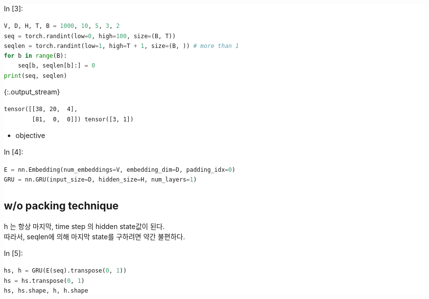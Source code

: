 

<div class="prompt input_prompt">
In&nbsp;[3]:
</div>

<div class="input_area" markdown="1">

```python
V, D, H, T, B = 1000, 10, 5, 3, 2
seq = torch.randint(low=0, high=100, size=(B, T))
seqlen = torch.randint(low=1, high=T + 1, size=(B, )) # more than 1
for b in range(B):
    seq[b, seqlen[b]:] = 0
print(seq, seqlen)
```

</div>

{:.output_stream}

```
tensor([[38, 20,  4],
        [81,  0,  0]]) tensor([3, 1])

```

* objective



<div class="prompt input_prompt">
In&nbsp;[4]:
</div>

<div class="input_area" markdown="1">

```python
E = nn.Embedding(num_embeddings=V, embedding_dim=D, padding_idx=0)
GRU = nn.GRU(input_size=D, hidden_size=H, num_layers=1)
```

</div>

## w/o packing technique

h 는 항상 마지막, time step 의 hidden state값이 된다. <br>
따라서, seqlen에 의해 마지막 state를 구하려면 약간 불편하다. 

<div class="prompt input_prompt">
In&nbsp;[5]:
</div>

<div class="input_area" markdown="1">

```python
hs, h = GRU(E(seq).transpose(0, 1))
hs = hs.transpose(0, 1)
hs, hs.shape, h, h.shape
```
